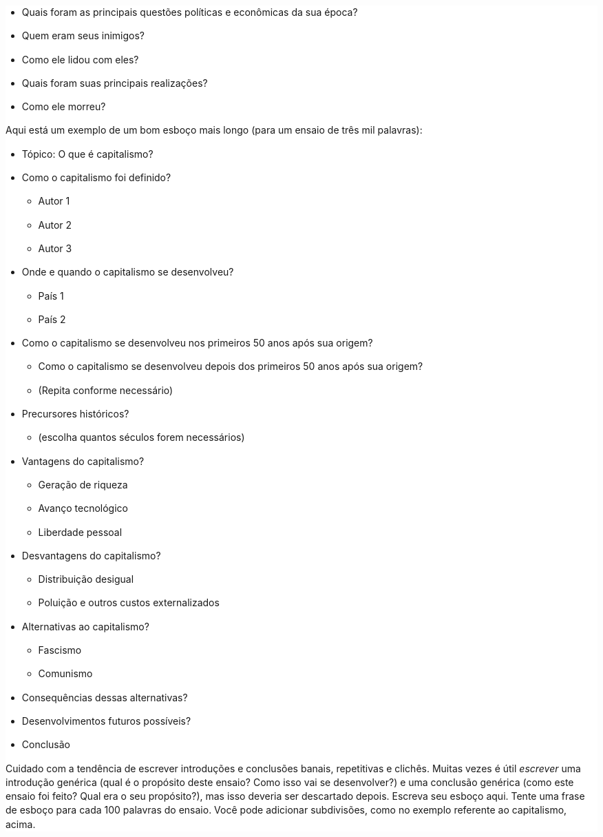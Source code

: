 - Quais foram as principais questões políticas e econômicas da sua época?

- Quem eram seus inimigos?

- Como ele lidou com eles?

- Quais foram suas principais realizações?

- Como ele morreu?

Aqui está um exemplo de um bom esboço mais longo (para um ensaio de três mil palavras):

- Tópico: O que é capitalismo?

- Como o capitalismo foi definido?
  
  - Autor 1
  
  - Autor 2
  
  - Autor 3

- Onde e quando o capitalismo se desenvolveu?
  
  - País 1
  
  - País 2

- Como o capitalismo se desenvolveu nos primeiros 50 anos após sua origem?
  
  - Como o capitalismo se desenvolveu depois dos primeiros 50 anos após sua origem?
  
  - (Repita conforme necessário)

- Precursores históricos?
  
  - (escolha quantos séculos forem necessários)

- Vantagens do capitalismo?
  
  - Geração de riqueza
  
  - Avanço tecnológico
  
  - Liberdade pessoal

- Desvantagens do capitalismo?
  
  - Distribuição desigual
  
  - Poluição e outros custos externalizados

- Alternativas ao capitalismo?
  
  - Fascismo
  
  - Comunismo

- Consequências dessas alternativas?

- Desenvolvimentos futuros possíveis?

- Conclusão

Cuidado com a tendência de escrever introduções e conclusões banais, repetitivas e clichês. Muitas vezes é útil *escrever* uma introdução genérica (qual é o propósito deste ensaio? Como isso vai se desenvolver?) e uma conclusão genérica (como este ensaio foi feito? Qual era o seu propósito?), mas isso deveria ser descartado depois. Escreva seu esboço aqui. Tente uma frase de esboço para cada 100 palavras do ensaio. Você pode adicionar subdivisões, como no exemplo referente ao capitalismo, acima.
